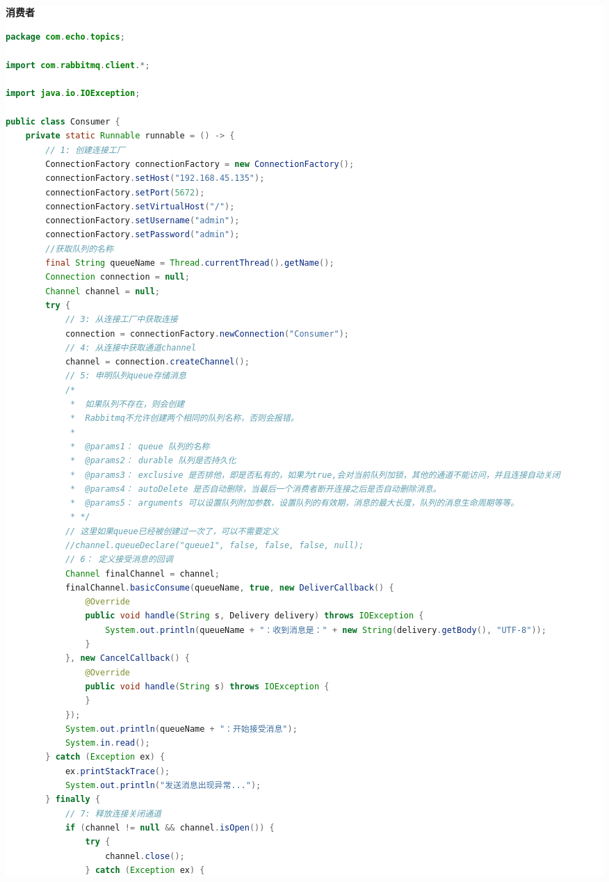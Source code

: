 **消费者**

```java
package com.echo.topics;

import com.rabbitmq.client.*;

import java.io.IOException;

public class Consumer {
    private static Runnable runnable = () -> {
        // 1: 创建连接工厂
        ConnectionFactory connectionFactory = new ConnectionFactory();
        connectionFactory.setHost("192.168.45.135");
        connectionFactory.setPort(5672);
        connectionFactory.setVirtualHost("/");
        connectionFactory.setUsername("admin");
        connectionFactory.setPassword("admin");
        //获取队列的名称
        final String queueName = Thread.currentThread().getName();
        Connection connection = null;
        Channel channel = null;
        try {
            // 3: 从连接工厂中获取连接
            connection = connectionFactory.newConnection("Consumer");
            // 4: 从连接中获取通道channel
            channel = connection.createChannel();
            // 5: 申明队列queue存储消息
            /*
             *  如果队列不存在，则会创建
             *  Rabbitmq不允许创建两个相同的队列名称，否则会报错。
             *
             *  @params1： queue 队列的名称
             *  @params2： durable 队列是否持久化
             *  @params3： exclusive 是否排他，即是否私有的，如果为true,会对当前队列加锁，其他的通道不能访问，并且连接自动关闭
             *  @params4： autoDelete 是否自动删除，当最后一个消费者断开连接之后是否自动删除消息。
             *  @params5： arguments 可以设置队列附加参数，设置队列的有效期，消息的最大长度，队列的消息生命周期等等。
             * */
            // 这里如果queue已经被创建过一次了，可以不需要定义
            //channel.queueDeclare("queue1", false, false, false, null);
            // 6： 定义接受消息的回调
            Channel finalChannel = channel;
            finalChannel.basicConsume(queueName, true, new DeliverCallback() {
                @Override
                public void handle(String s, Delivery delivery) throws IOException {
                    System.out.println(queueName + "：收到消息是：" + new String(delivery.getBody(), "UTF-8"));
                }
            }, new CancelCallback() {
                @Override
                public void handle(String s) throws IOException {
                }
            });
            System.out.println(queueName + "：开始接受消息");
            System.in.read();
        } catch (Exception ex) {
            ex.printStackTrace();
            System.out.println("发送消息出现异常...");
        } finally {
            // 7: 释放连接关闭通道
            if (channel != null && channel.isOpen()) {
                try {
                    channel.close();
                } catch (Exception ex) {
```